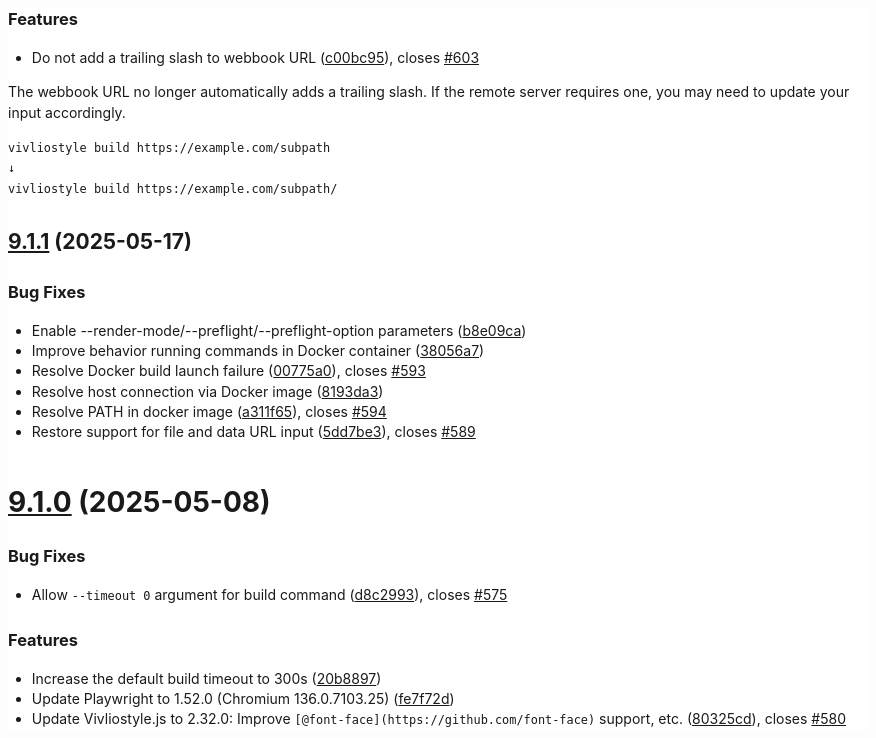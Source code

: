 ### Features

- Do not add a trailing slash to webbook URL ([c00bc95](https://github.com/vivliostyle/vivliostyle-cli/commit/c00bc950148645be82a6dcf3fbc511466cc1d365)), closes [#603](https://github.com/vivliostyle/vivliostyle-cli/issues/603)

The webbook URL no longer automatically adds a trailing slash. If the remote server requires one, you may need to update your input accordingly.

```
vivliostyle build https://example.com/subpath
↓
vivliostyle build https://example.com/subpath/
```

## [9.1.1](https://github.com/vivliostyle/vivliostyle-cli/compare/v9.1.0...v9.1.1) (2025-05-17)

### Bug Fixes

- Enable --render-mode/--preflight/--preflight-option parameters ([b8e09ca](https://github.com/vivliostyle/vivliostyle-cli/commit/b8e09cac8e4a89fc20fad356e41b487aa3fe1897))
- Improve behavior running commands in Docker container ([38056a7](https://github.com/vivliostyle/vivliostyle-cli/commit/38056a7c86f3e8da68343c66faf6c8c100a44783))
- Resolve Docker build launch failure ([00775a0](https://github.com/vivliostyle/vivliostyle-cli/commit/00775a0797a48ae8d1876baa7cbd40e75ef8a5ba)), closes [#593](https://github.com/vivliostyle/vivliostyle-cli/issues/593)
- Resolve host connection via Docker image ([8193da3](https://github.com/vivliostyle/vivliostyle-cli/commit/8193da3193b15893cba2c0f610e0a6f6119b55cf))
- Resolve PATH in docker image ([a311f65](https://github.com/vivliostyle/vivliostyle-cli/commit/a311f65a33c69fae358c8eec5c2b66f9639b8341)), closes [#594](https://github.com/vivliostyle/vivliostyle-cli/issues/594)
- Restore support for file and data URL input ([5dd7be3](https://github.com/vivliostyle/vivliostyle-cli/commit/5dd7be38bd6e33597f01205d2fdd6251e43435f5)), closes [#589](https://github.com/vivliostyle/vivliostyle-cli/issues/589)

# [9.1.0](https://github.com/vivliostyle/vivliostyle-cli/compare/v9.0.2...v9.1.0) (2025-05-08)

### Bug Fixes

- Allow `--timeout 0` argument for build command ([d8c2993](https://github.com/vivliostyle/vivliostyle-cli/commit/d8c2993a82a15a96d112194c57f5d5e2fd8b622e)), closes [#575](https://github.com/vivliostyle/vivliostyle-cli/issues/575)

### Features

- Increase the default build timeout to 300s ([20b8897](https://github.com/vivliostyle/vivliostyle-cli/commit/20b8897b8f7f098dae387d15a55c906f2821180b))
- Update Playwright to 1.52.0 (Chromium 136.0.7103.25) ([fe7f72d](https://github.com/vivliostyle/vivliostyle-cli/commit/fe7f72dc8064518bfb4a0d97418e57c1872cec31))
- Update Vivliostyle.js to 2.32.0: Improve `[@font-face](https://github.com/font-face)` support, etc. ([80325cd](https://github.com/vivliostyle/vivliostyle-cli/commit/80325cdfe7ed6b241854b663b3bc3d0fc6a47aa7)), closes [#580](https://github.com/vivliostyle/vivliostyle-cli/issues/580)
